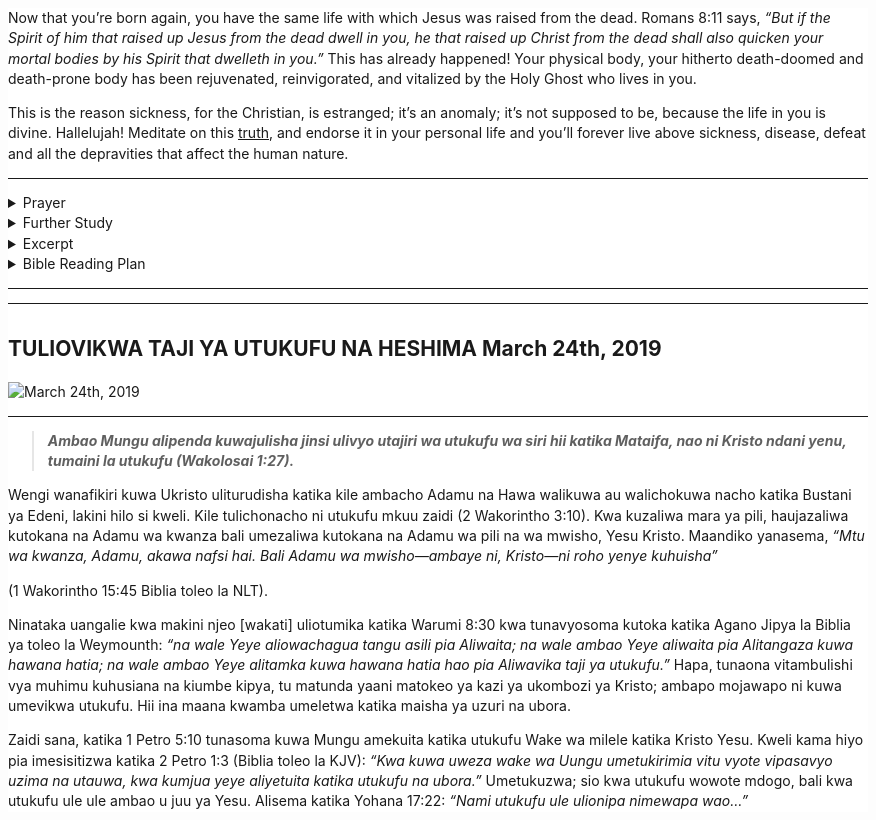 
Now that you’re born again, you have the same life with which Jesus was raised from the dead. Romans 8:11 says, *“But if the Spirit of him that raised up Jesus from the dead dwell in you, he that raised up Christ from the dead shall also quicken your mortal bodies by his Spirit that dwelleth in you.”* This has already happened! Your physical body, your hitherto death\-doomed and death\-prone body has been rejuvenated, reinvigorated, and vitalized by the Holy Ghost who lives in you.


This is the reason sickness, for the Christian, is estranged; it’s an anomaly; it’s not supposed to be, because the life in you is divine. Hallelujah! Meditate on this [truth](http://rhapsodybible.org), and endorse it in your personal life and you’ll forever live above sickness, disease, defeat and all the depravities that affect the human nature.




---  
<details><summary>Prayer</summary></details>

<details><summary>Further Study</summary></details>

<details><summary>Excerpt</summary></details>

<details><summary>Bible Reading Plan</summary></details>

---
---

## TULIOVIKWA TAJI YA UTUKUFU NA HESHIMA March 24th, 2019
![March 24th, 2019](https://prayer.rhapsodyofrealities.org/admin-dashboard/rhapsody_images/rhapsody%2024.jpg)

 ---

>***Ambao Mungu alipenda kuwajulisha jinsi ulivyo utajiri wa utukufu wa siri hii katika Mataifa, nao ni Kristo ndani yenu, tumaini la utukufu (Wakolosai 1:27\).***


Wengi wanafikiri kuwa Ukristo uliturudisha katika kile ambacho Adamu na Hawa walikuwa au walichokuwa nacho katika Bustani ya Edeni, lakini hilo si kweli. Kile tulichonacho ni utukufu mkuu zaidi (2 Wakorintho 3:10\). Kwa kuzaliwa mara ya pili, haujazaliwa kutokana na Adamu wa kwanza bali umezaliwa kutokana na Adamu wa pili na wa mwisho, Yesu Kristo. Maandiko yanasema, *“Mtu wa kwanza, Adamu, akawa nafsi hai. Bali Adamu wa mwisho—ambaye ni, Kristo—ni roho yenye kuhuisha”*


(1 Wakorintho 15:45 Biblia toleo la NLT).


Ninataka uangalie kwa makini njeo \[wakati] uliotumika katika Warumi 8:30 kwa tunavyosoma kutoka katika Agano Jipya la Biblia ya toleo la Weymounth: *“na wale Yeye aliowachagua tangu asili pia Aliwaita; na wale ambao Yeye aliwaita pia Alitangaza kuwa hawana hatia; na wale ambao Yeye alitamka kuwa hawana hatia hao pia Aliwavika taji ya utukufu.”* Hapa, tunaona vitambulishi vya muhimu kuhusiana na kiumbe kipya, tu matunda yaani matokeo ya kazi ya ukombozi ya Kristo; ambapo mojawapo ni kuwa umevikwa utukufu. Hii ina maana kwamba umeletwa katika maisha ya uzuri na ubora.


Zaidi sana, katika 1 Petro 5:10 tunasoma kuwa Mungu amekuita katika utukufu Wake wa milele katika Kristo Yesu. Kweli kama hiyo pia imesisitizwa katika 2 Petro 1:3 (Biblia toleo la KJV): *“Kwa kuwa uweza wake wa Uungu umetukirimia vitu vyote vipasavyo uzima na utauwa, kwa kumjua yeye aliyetuita katika utukufu na ubora.”* Umetukuzwa; sio kwa utukufu wowote mdogo, bali kwa utukufu ule ule ambao u juu ya Yesu. Alisema katika Yohana 17:22: *“Nami utukufu ule ulionipa nimewapa wao…”*
